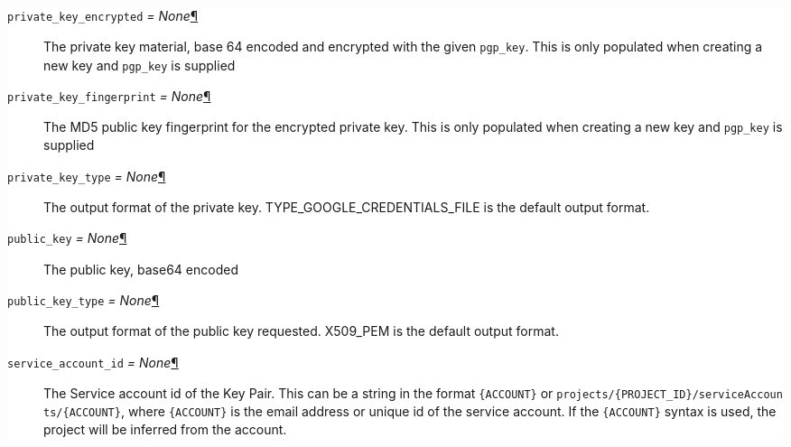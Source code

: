 <dl class="attribute">
<dt id="pulumi_gcp.service_account.Key.private_key_encrypted">
<code class="sig-name descname">private_key_encrypted</code><em class="property"> = None</em><a class="headerlink" href="#pulumi_gcp.service_account.Key.private_key_encrypted" title="Permalink to this definition">¶</a></dt>
<dd><p>The private key material, base 64 encoded and
encrypted with the given <code class="docutils literal notranslate"><span class="pre">pgp_key</span></code>. This is only populated when creating a new
key and <code class="docutils literal notranslate"><span class="pre">pgp_key</span></code> is supplied</p>
</dd></dl>

<dl class="attribute">
<dt id="pulumi_gcp.service_account.Key.private_key_fingerprint">
<code class="sig-name descname">private_key_fingerprint</code><em class="property"> = None</em><a class="headerlink" href="#pulumi_gcp.service_account.Key.private_key_fingerprint" title="Permalink to this definition">¶</a></dt>
<dd><p>The MD5 public key fingerprint for the encrypted
private key. This is only populated when creating a new key and <code class="docutils literal notranslate"><span class="pre">pgp_key</span></code> is supplied</p>
</dd></dl>

<dl class="attribute">
<dt id="pulumi_gcp.service_account.Key.private_key_type">
<code class="sig-name descname">private_key_type</code><em class="property"> = None</em><a class="headerlink" href="#pulumi_gcp.service_account.Key.private_key_type" title="Permalink to this definition">¶</a></dt>
<dd><p>The output format of the private key. TYPE_GOOGLE_CREDENTIALS_FILE is the default output format.</p>
</dd></dl>

<dl class="attribute">
<dt id="pulumi_gcp.service_account.Key.public_key">
<code class="sig-name descname">public_key</code><em class="property"> = None</em><a class="headerlink" href="#pulumi_gcp.service_account.Key.public_key" title="Permalink to this definition">¶</a></dt>
<dd><p>The public key, base64 encoded</p>
</dd></dl>

<dl class="attribute">
<dt id="pulumi_gcp.service_account.Key.public_key_type">
<code class="sig-name descname">public_key_type</code><em class="property"> = None</em><a class="headerlink" href="#pulumi_gcp.service_account.Key.public_key_type" title="Permalink to this definition">¶</a></dt>
<dd><p>The output format of the public key requested. X509_PEM is the default output format.</p>
</dd></dl>

<dl class="attribute">
<dt id="pulumi_gcp.service_account.Key.service_account_id">
<code class="sig-name descname">service_account_id</code><em class="property"> = None</em><a class="headerlink" href="#pulumi_gcp.service_account.Key.service_account_id" title="Permalink to this definition">¶</a></dt>
<dd><p>The Service account id of the Key Pair. This can be a string in the format
<code class="docutils literal notranslate"><span class="pre">{ACCOUNT}</span></code> or <code class="docutils literal notranslate"><span class="pre">projects/{PROJECT_ID}/serviceAccounts/{ACCOUNT}</span></code>, where <code class="docutils literal notranslate"><span class="pre">{ACCOUNT}</span></code> is the email address or
unique id of the service account. If the <code class="docutils literal notranslate"><span class="pre">{ACCOUNT}</span></code> syntax is used, the project will be inferred from the account.</p>
</dd></dl>
